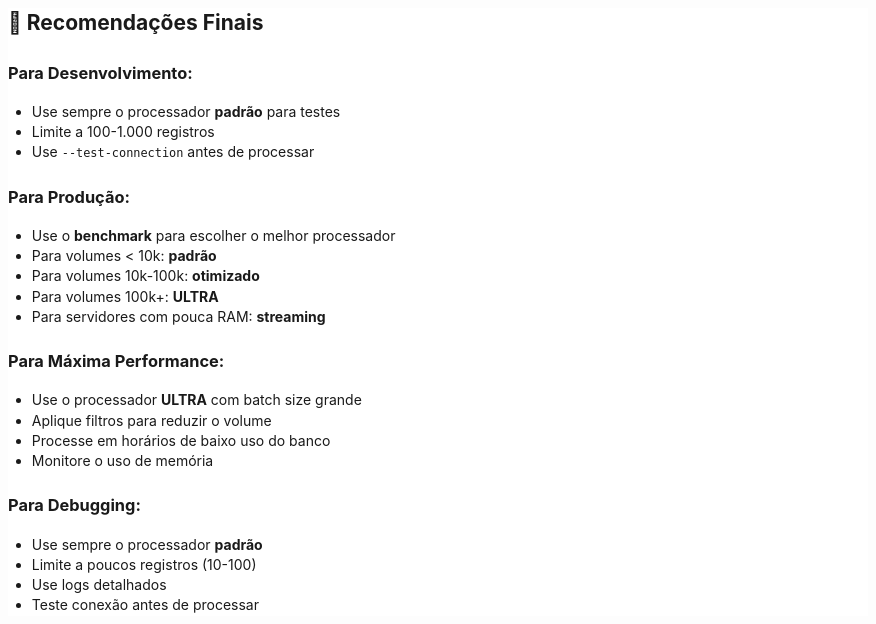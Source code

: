 
## 🎯 Recomendações Finais

### **Para Desenvolvimento:**
- Use sempre o processador **padrão** para testes
- Limite a 100-1.000 registros
- Use `--test-connection` antes de processar

### **Para Produção:**
- Use o **benchmark** para escolher o melhor processador
- Para volumes < 10k: **padrão**
- Para volumes 10k-100k: **otimizado**
- Para volumes 100k+: **ULTRA**
- Para servidores com pouca RAM: **streaming**

### **Para Máxima Performance:**
- Use o processador **ULTRA** com batch size grande
- Aplique filtros para reduzir o volume
- Processe em horários de baixo uso do banco
- Monitore o uso de memória

### **Para Debugging:**
- Use sempre o processador **padrão**
- Limite a poucos registros (10-100)
- Use logs detalhados
- Teste conexão antes de processar
